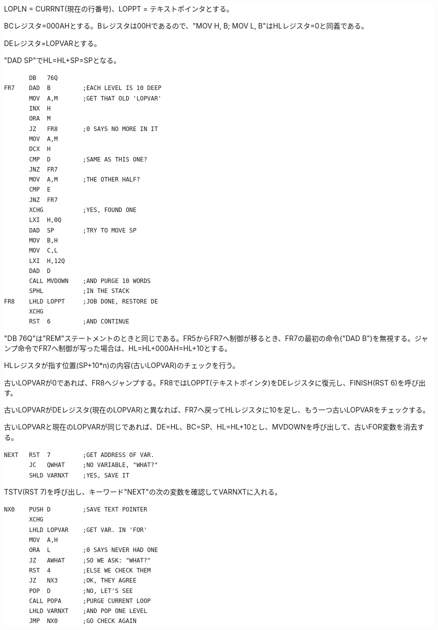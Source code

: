 LOPLN = CURRNT(現在の行番号)、LOPPT = テキストポインタとする。

BCレジスタ=000AHとする。Bレジスタは00Hであるので、"MOV H, B; MOV L, B"はHLレジスタ=0と同義である。

DEレジスタ=LOPVARとする。

"DAD SP"でHL=HL+SP=SPとなる。
```
       DB   76Q 
FR7    DAD  B         ;EACH LEVEL IS 10 DEEP 
       MOV  A,M       ;GET THAT OLD 'LOPVAR' 
       INX  H 
       ORA  M 
       JZ   FR8       ;0 SAYS NO MORE IN IT
       MOV  A,M 
       DCX  H 
       CMP  D         ;SAME AS THIS ONE? 
       JNZ  FR7 
       MOV  A,M       ;THE OTHER HALF? 
       CMP  E 
       JNZ  FR7 
       XCHG           ;YES, FOUND ONE
       LXI  H,0Q
       DAD  SP        ;TRY TO MOVE SP
       MOV  B,H 
       MOV  C,L 
       LXI  H,12Q 
       DAD  D 
       CALL MVDOWN    ;AND PURGE 10 WORDS
       SPHL           ;IN THE STACK
FR8    LHLD LOPPT     ;JOB DONE, RESTORE DE
       XCHG 
       RST  6         ;AND CONTINUE
```

"DB 76Q"は"REM"ステートメントのときと同じである。FR5からFR7へ制御が移るとき、FR7の最初の命令("DAD B")を無視する。ジャンプ命令でFR7へ制御が写った場合は、HL=HL+000AH=HL+10とする。

HLレジスタが指す位置(SP+10*n)の内容(古いLOPVAR)のチェックを行う。

古いLOPVARが0であれば、FR8へジャンプする。FR8ではLOPPT(テキストポインタ)をDEレジスタに復元し、FINISH(RST 6)を呼び出す。

古いLOPVARがDEレジスタ(現在のLOPVAR)と異なれば、FR7へ戻ってHLレジスタに10を足し、もう一つ古いLOPVARをチェックする。

古いLOPVARと現在のLOPVARが同じであれば、DE=HL、BC=SP、HL=HL+10とし、MVDOWNを呼び出して、古いFOR変数を消去する。
```
NEXT   RST  7         ;GET ADDRESS OF VAR. 
       JC   QWHAT     ;NO VARIABLE, "WHAT?"
       SHLD VARNXT    ;YES, SAVE IT
```

TSTV(RST 7)を呼び出し、キーワード"NEXT"の次の変数を確認してVARNXTに入れる。
```
NX0    PUSH D         ;SAVE TEXT POINTER 
       XCHG 
       LHLD LOPVAR    ;GET VAR. IN 'FOR' 
       MOV  A,H 
       ORA  L         ;0 SAYS NEVER HAD ONE
       JZ   AWHAT     ;SO WE ASK: "WHAT?"
       RST  4         ;ELSE WE CHECK THEM
       JZ   NX3       ;OK, THEY AGREE
       POP  D         ;NO, LET'S SEE 
       CALL POPA      ;PURGE CURRENT LOOP
       LHLD VARNXT    ;AND POP ONE LEVEL 
       JMP  NX0       ;GO CHECK AGAIN
```
